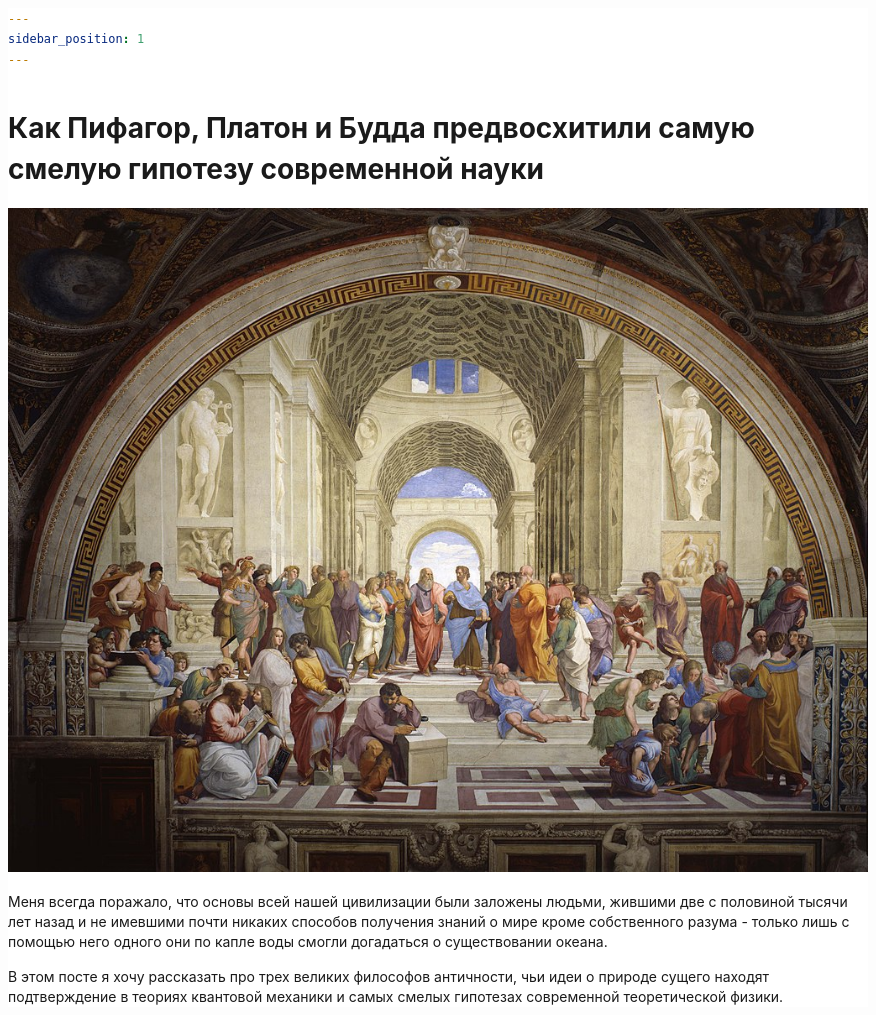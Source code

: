 ```yaml
---
sidebar_position: 1
---
```


# Как Пифагор, Платон и Будда предвосхитили самую смелую гипотезу современной науки

![academy](./images/04.jpeg)

Меня всегда поражало, что основы всей нашей цивилизации были заложены людьми, жившими две с половиной тысячи лет назад и не имевшими почти никаких способов получения знаний о мире кроме собственного разума - только лишь с помощью него одного они по капле воды смогли догадаться о существовании океана.

В этом посте я хочу рассказать про трех великих философов античности, чьи идеи о природе сущего находят подтверждение в теориях квантовой механики и самых смелых гипотезах современной теоретической физики.
